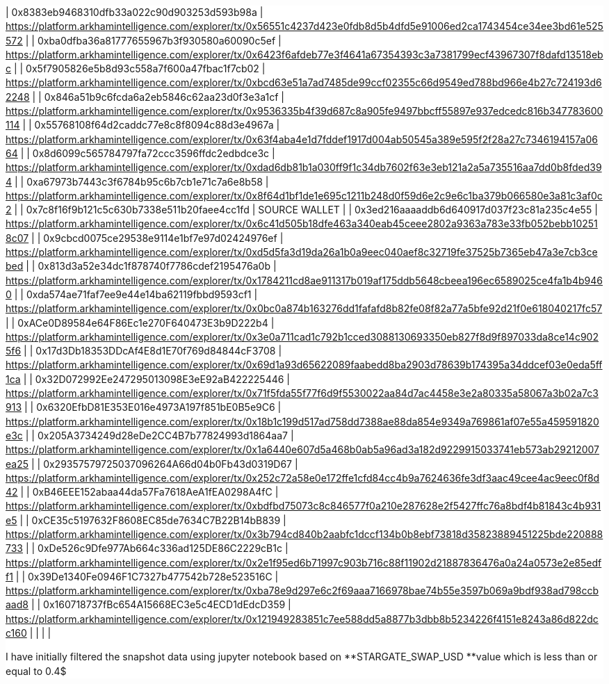 | 0x8383eb9468310dfb33a022c90d903253d593b98a | https://platform.arkhamintelligence.com/explorer/tx/0x56551c4237d423e0fdb8d5b4dfd5e91006ed2ca1743454ce34ee3bd61e525572 |
| 0xba0dfba36a81777655967b3f930580a60090c5ef | https://platform.arkhamintelligence.com/explorer/tx/0x6423f6afdeb77e3f4641a67354393c3a7381799ecf43967307f8dafd13518ebc |
| 0x5f7905826e5b8d93c558a7f600a47fbac1f7cb02 | https://platform.arkhamintelligence.com/explorer/tx/0xbcd63e51a7ad7485de99ccf02355c66d9549ed788bd966e4b27c724193d62248 |
| 0x846a51b9c6fcda6a2eb5846c62aa23d0f3e3a1cf | https://platform.arkhamintelligence.com/explorer/tx/0x9536335b4f39d687c8a905fe9497bbcff55897e937edcedc816b347783600114 |
| 0x55768108f64d2caddc77e8c8f8094c88d3e4967a | https://platform.arkhamintelligence.com/explorer/tx/0x63f4aba4e1d7fddef1917d004ab50545a389e595f2f28a27c7346194157a0664 |
| 0x8d6099c565784797fa72ccc3596ffdc2edbdce3c | https://platform.arkhamintelligence.com/explorer/tx/0xdad6db81b1a030ff9f1c34db7602f63e3eb121a2a5a735516aa7dd0b8fded394 |
| 0xa67973b7443c3f6784b95c6b7cb1e71c7a6e8b58 | https://platform.arkhamintelligence.com/explorer/tx/0x8f64d1bf1de1e695c1211b248d0f59d6e2c9e6c1ba379b066580e3a81c3af0c2 |
| 0x7c8f16f9b121c5c630b7338e511b20faee4cc1fd | SOURCE WALLET |
| 0x3ed216aaaaddb6d640917d037f23c81a235c4e55 | https://platform.arkhamintelligence.com/explorer/tx/0x6c41d505b18dfe463a340eab45ceee2802a9363a783e33fb052bebb102518c07 |
| 0x9cbcd0075ce29538e9114e1bf7e97d02424976ef | https://platform.arkhamintelligence.com/explorer/tx/0xd5d5fa3d19da26a1b0a9eec040aef8c32719fe37525b7365eb47a3e7cb3cebed |
| 0x813d3a52e34dc1f878740f7786cdef2195476a0b | https://platform.arkhamintelligence.com/explorer/tx/0x1784211cd8ae911317b019af175ddb5648cbeea196ec6589025ce4fa1b4b9460 |
| 0xda574ae71faf7ee9e44e14ba62119fbbd9593cf1 | https://platform.arkhamintelligence.com/explorer/tx/0x0bc0a874b163276dd1fafafd8b82fe08f82a77a5bfe92d21f0e618040217fc57 |
| 0xACe0D89584e64F86Ec1e270F640473E3b9D222b4 | https://platform.arkhamintelligence.com/explorer/tx/0x3e0a711cad1c792b1cced3088130693350eb827f8d9f897033da8ce14c9025f6 |
| 0x17d3Db18353DDcAf4E8d1E70f769d84844cF3708 | https://platform.arkhamintelligence.com/explorer/tx/0x69d1a93d65622089faabedd8ba2903d78639b174395a34ddcef03e0eda5ff1ca |
| 0x32D072992Ee247295013098E3eE92aB422225446 | https://platform.arkhamintelligence.com/explorer/tx/0x71f5fda55f77f6d9f5530022aa84d7ac4458e3e2a80335a58067a3b02a7c3913 |
| 0x6320EfbD81E353E016e4973A197f851bE0B5e9C6 | https://platform.arkhamintelligence.com/explorer/tx/0x18b1c199d517ad758dd7388ae88da854e9349a769861af07e55a459591820e3c |
| 0x205A3734249d28eDe2CC4B7b77824993d1864aa7 | https://platform.arkhamintelligence.com/explorer/tx/0x1a6440e607d5a468b0ab5a96ad3a182d9229915033741eb573ab29212007ea25 |
| 0x29357579725037096264A66d04b0Fb43d0319D67 | https://platform.arkhamintelligence.com/explorer/tx/0x252c72a58e0e172ffe1cfd84cc4b9a7624636fe3df3aac49cee4ac9eec0f8d42 |
| 0xB46EEE152abaa44da57Fa7618AeA1fEA0298A4fC | https://platform.arkhamintelligence.com/explorer/tx/0xbdfbd75073c8c846577f0a210e287628e2f5427ffc76a8bdf4b81843c4b931e5 |
| 0xCE35c5197632F8608EC85de7634C7B22B14bB839 | https://platform.arkhamintelligence.com/explorer/tx/0x3b794cd840b2aabfc1dccf134b0b8ebf73818d35823889451225bde220888733 |
| 0xDe526c9Dfe977Ab664c336ad125DE86C2229cB1c | https://platform.arkhamintelligence.com/explorer/tx/0x2e1f95ed6b71997c903b716c88f11902d21887836476a0a24a0573e2e85edff1 |
| 0x39De1340Fe0946F1C7327b477542b728e523516C | https://platform.arkhamintelligence.com/explorer/tx/0xba78e9d297e6c2f69aaa7166978bae74b55e3597b069a9bdf938ad798ccbaad8 |
| 0x160718737fBc654A15668EC3e5c4ECD1dEdcD359 | https://platform.arkhamintelligence.com/explorer/tx/0x121949283851c7ee588dd5a8877b3dbb8b5234226f4151e8243a86d822dcc160 |
|  |  |

I have initially filtered the snapshot data using jupyter notebook based on **STARGATE_SWAP_USD **value which is less than or equal to 0.4$
